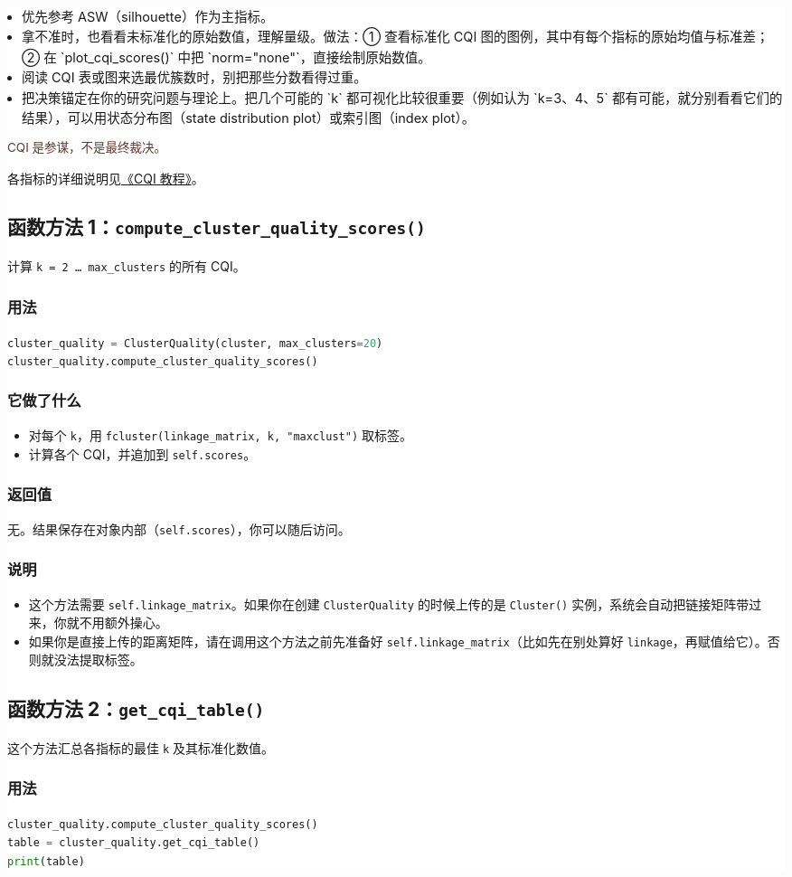  <div style="line-height:1.55; font-size:14.5px;">
    <ul style="margin:0 0 0 1.1em; padding:0;">
      <li>优先参考 ASW（silhouette）作为主指标。</li>
      <li>拿不准时，也看看未标准化的原始数值，理解量级。做法：① 查看标准化 CQI 图的图例，其中有每个指标的原始均值与标准差；② 在 `plot_cqi_scores()` 中把 `norm="none"`，直接绘制原始数值。 </li>
      <li>阅读 CQI 表或图来选最优簇数时，别把那些分数看得过重。</li>
      <li>把决策锚定在你的研究问题与理论上。把几个可能的 `k` 都可视化比较很重要（例如认为 `k=3、4、5` 都有可能，就分别看看它们的结果），可以用状态分布图（state distribution plot）或索引图（index plot）。</li>
    </ul>
    <div style="margin-top:10px; font-size:13.5px; color:#613a33;">
      CQI 是参谋，不是最终裁决。
    </div>
  </div>
</div>

各指标的详细说明见[《CQI 教程》](../tutorials/cluster-quality-indicators.md)。

## 函数方法 1：`compute_cluster_quality_scores()`

计算 `k = 2 … max_clusters` 的所有 CQI。

### 用法

```python
cluster_quality = ClusterQuality(cluster, max_clusters=20)
cluster_quality.compute_cluster_quality_scores()
```

### 它做了什么

* 对每个 `k`，用 `fcluster(linkage_matrix, k, "maxclust")` 取标签。
* 计算各个 CQI，并追加到 `self.scores`。

### 返回值
无。结果保存在对象内部（`self.scores`），你可以随后访问。

### 说明

* 这个方法需要 `self.linkage_matrix`。如果你在创建 `ClusterQuality` 的时候上传的是 `Cluster()` 实例，系统会自动把链接矩阵带过来，你就不用额外操心。
* 如果你是直接上传的距离矩阵，请在调用这个方法之前先准备好 `self.linkage_matrix`（比如先在别处算好 `linkage`，再赋值给它）。否则就没法提取标签。

## 函数方法 2：`get_cqi_table()`

这个方法汇总各指标的最佳 `k` 及其标准化数值。

### 用法

```python
cluster_quality.compute_cluster_quality_scores()
table = cluster_quality.get_cqi_table()
print(table)
```
